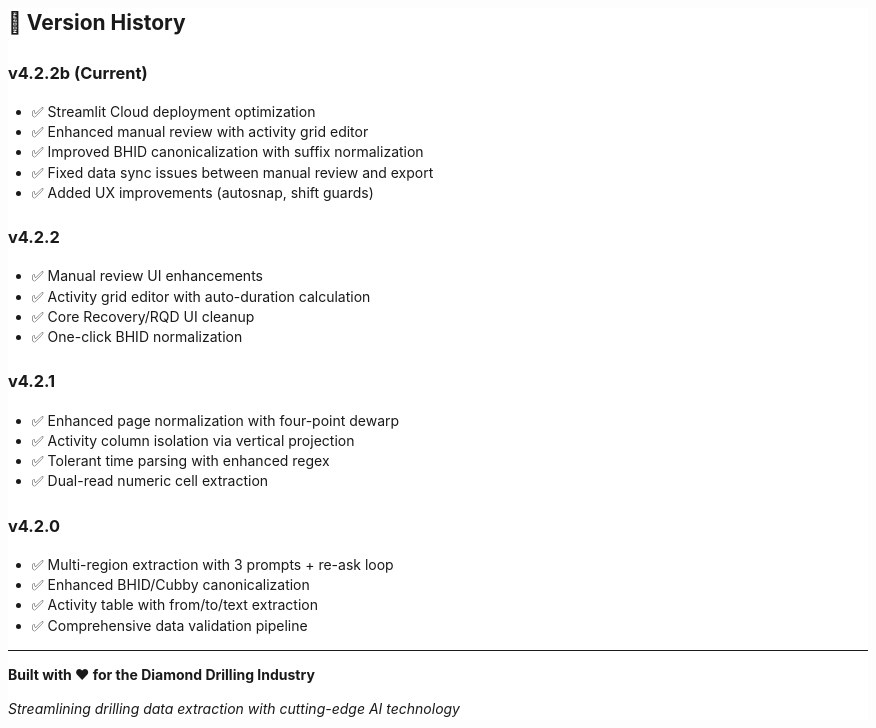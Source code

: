 ## 🔄 Version History

### v4.2.2b (Current)
- ✅ Streamlit Cloud deployment optimization
- ✅ Enhanced manual review with activity grid editor
- ✅ Improved BHID canonicalization with suffix normalization
- ✅ Fixed data sync issues between manual review and export
- ✅ Added UX improvements (autosnap, shift guards)

### v4.2.2
- ✅ Manual review UI enhancements
- ✅ Activity grid editor with auto-duration calculation
- ✅ Core Recovery/RQD UI cleanup
- ✅ One-click BHID normalization

### v4.2.1 
- ✅ Enhanced page normalization with four-point dewarp
- ✅ Activity column isolation via vertical projection
- ✅ Tolerant time parsing with enhanced regex
- ✅ Dual-read numeric cell extraction

### v4.2.0
- ✅ Multi-region extraction with 3 prompts + re-ask loop
- ✅ Enhanced BHID/Cubby canonicalization
- ✅ Activity table with from/to/text extraction
- ✅ Comprehensive data validation pipeline

---

**Built with ❤️ for the Diamond Drilling Industry**

*Streamlining drilling data extraction with cutting-edge AI technology*
